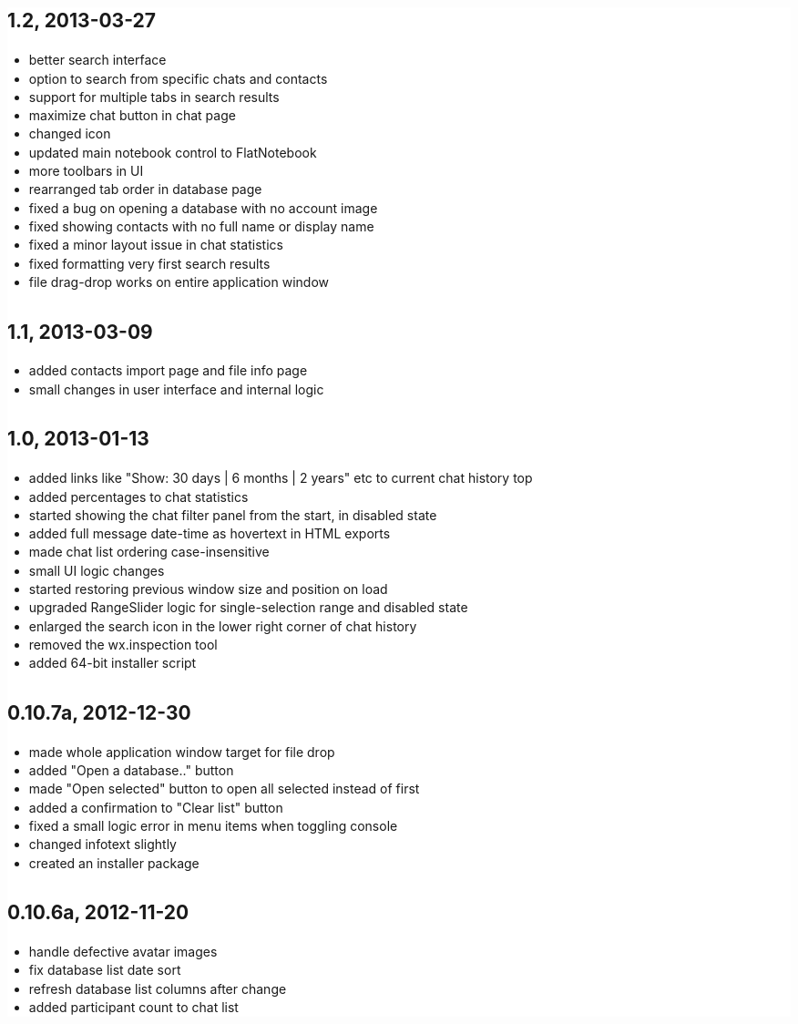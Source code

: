1.2, 2013-03-27
---------------
- better search interface
- option to search from specific chats and contacts
- support for multiple tabs in search results
- maximize chat button in chat page
- changed icon
- updated main notebook control to FlatNotebook
- more toolbars in UI
- rearranged tab order in database page
- fixed a bug on opening a database with no account image
- fixed showing contacts with no full name or display name
- fixed a minor layout issue in chat statistics
- fixed formatting very first search results
- file drag-drop works on entire application window

1.1, 2013-03-09
---------------
- added contacts import page and file info page
- small changes in user interface and internal logic

1.0, 2013-01-13
---------------
- added links like "Show: 30 days | 6 months | 2 years" etc to current chat history top
- added percentages to chat statistics
- started showing the chat filter panel from the start, in disabled state
- added full message date-time as hovertext in HTML exports
- made chat list ordering case-insensitive
- small UI logic changes
- started restoring previous window size and position on load
- upgraded RangeSlider logic for single-selection range and disabled state
- enlarged the search icon in the lower right corner of chat history
- removed the wx.inspection tool
- added 64-bit installer script

0.10.7a, 2012-12-30
-------------------
- made whole application window target for file drop
- added "Open a database.." button
- made "Open selected" button to open all selected instead of first
- added a confirmation to "Clear list" button
- fixed a small logic error in menu items when toggling console
- changed infotext slightly
- created an installer package

0.10.6a, 2012-11-20
-------------------
- handle defective avatar images
- fix database list date sort
- refresh database list columns after change
- added participant count to chat list
